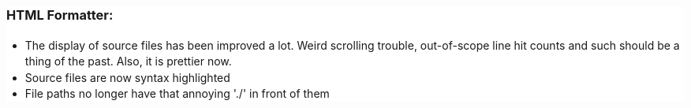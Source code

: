 ### HTML Formatter:

  * The display of source files has been improved a lot. Weird scrolling trouble, out-of-scope line hit counts
    and such should be a thing of the past. Also, it is prettier now.
  * Source files are now syntax highlighted
  * File paths no longer have that annoying './' in front of them
